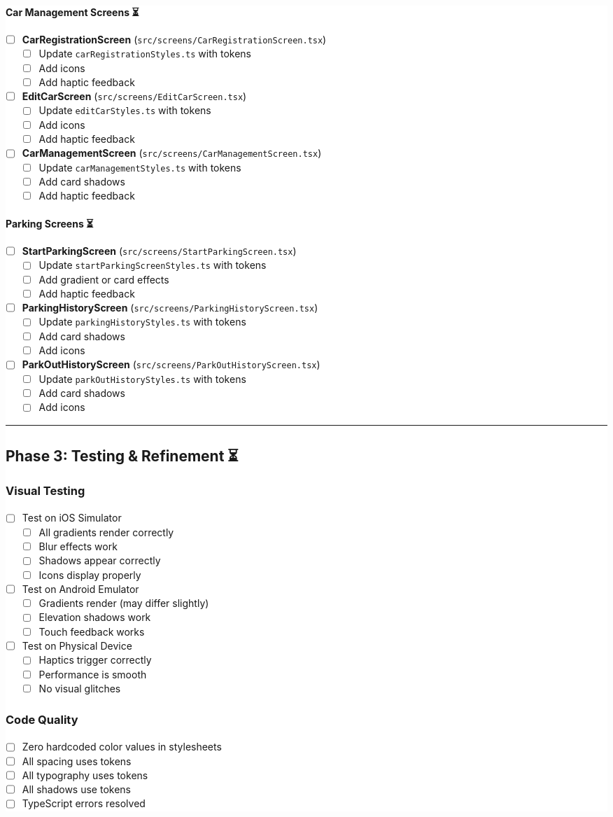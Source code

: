 #### Car Management Screens ⏳
- [ ] **CarRegistrationScreen** (`src/screens/CarRegistrationScreen.tsx`)
  - [ ] Update `carRegistrationStyles.ts` with tokens
  - [ ] Add icons
  - [ ] Add haptic feedback

- [ ] **EditCarScreen** (`src/screens/EditCarScreen.tsx`)
  - [ ] Update `editCarStyles.ts` with tokens
  - [ ] Add icons
  - [ ] Add haptic feedback

- [ ] **CarManagementScreen** (`src/screens/CarManagementScreen.tsx`)
  - [ ] Update `carManagementStyles.ts` with tokens
  - [ ] Add card shadows
  - [ ] Add haptic feedback

#### Parking Screens ⏳
- [ ] **StartParkingScreen** (`src/screens/StartParkingScreen.tsx`)
  - [ ] Update `startParkingScreenStyles.ts` with tokens
  - [ ] Add gradient or card effects
  - [ ] Add haptic feedback

- [ ] **ParkingHistoryScreen** (`src/screens/ParkingHistoryScreen.tsx`)
  - [ ] Update `parkingHistoryStyles.ts` with tokens
  - [ ] Add card shadows
  - [ ] Add icons

- [ ] **ParkOutHistoryScreen** (`src/screens/ParkOutHistoryScreen.tsx`)
  - [ ] Update `parkOutHistoryStyles.ts` with tokens
  - [ ] Add card shadows
  - [ ] Add icons

---

## Phase 3: Testing & Refinement ⏳

### Visual Testing
- [ ] Test on iOS Simulator
  - [ ] All gradients render correctly
  - [ ] Blur effects work
  - [ ] Shadows appear correctly
  - [ ] Icons display properly
- [ ] Test on Android Emulator
  - [ ] Gradients render (may differ slightly)
  - [ ] Elevation shadows work
  - [ ] Touch feedback works
- [ ] Test on Physical Device
  - [ ] Haptics trigger correctly
  - [ ] Performance is smooth
  - [ ] No visual glitches

### Code Quality
- [ ] Zero hardcoded color values in stylesheets
- [ ] All spacing uses tokens
- [ ] All typography uses tokens
- [ ] All shadows use tokens
- [ ] TypeScript errors resolved

